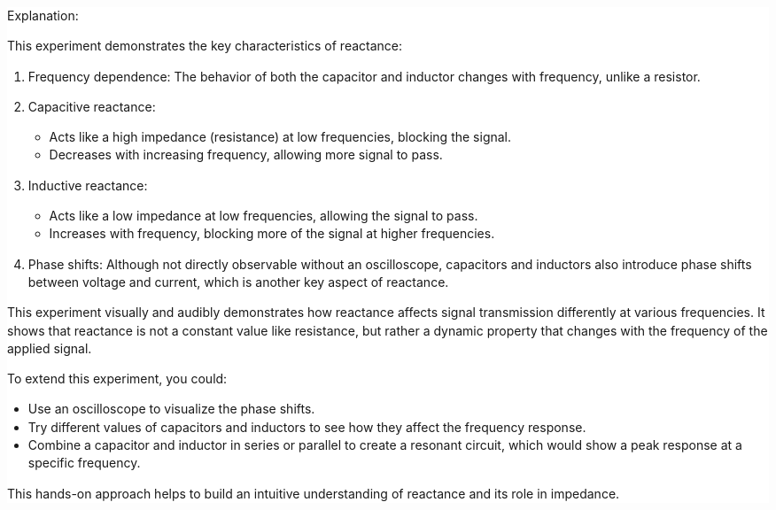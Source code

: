 Explanation:

This experiment demonstrates the key characteristics of reactance:

1. Frequency dependence: The behavior of both the capacitor and inductor changes with frequency, unlike a resistor.

2. Capacitive reactance:
   - Acts like a high impedance (resistance) at low frequencies, blocking the signal.
   - Decreases with increasing frequency, allowing more signal to pass.

3. Inductive reactance:
   - Acts like a low impedance at low frequencies, allowing the signal to pass.
   - Increases with frequency, blocking more of the signal at higher frequencies.

4. Phase shifts: Although not directly observable without an oscilloscope, capacitors and inductors also introduce phase shifts between voltage and current, which is another key aspect of reactance.

This experiment visually and audibly demonstrates how reactance affects signal transmission differently at various frequencies. It shows that reactance is not a constant value like resistance, but rather a dynamic property that changes with the frequency of the applied signal.

To extend this experiment, you could:
- Use an oscilloscope to visualize the phase shifts.
- Try different values of capacitors and inductors to see how they affect the frequency response.
- Combine a capacitor and inductor in series or parallel to create a resonant circuit, which would show a peak response at a specific frequency.

This hands-on approach helps to build an intuitive understanding of reactance and its role in impedance.
